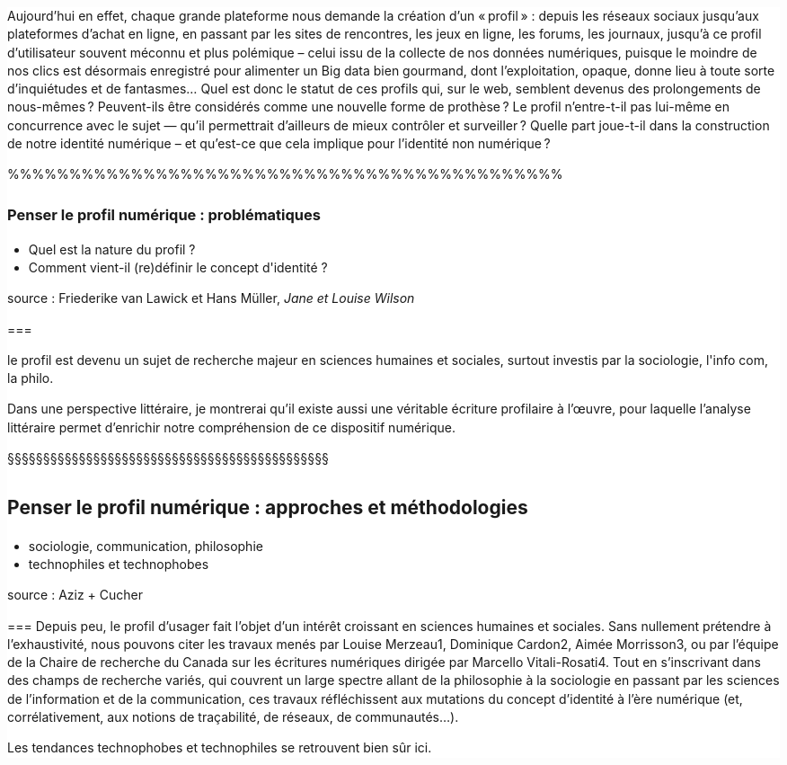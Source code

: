 Aujourd’hui en effet, chaque grande plateforme nous demande la création d’un « profil » : depuis les réseaux sociaux jusqu’aux plateformes d’achat en ligne, en passant par les sites de rencontres, les jeux en ligne, les forums, les journaux, jusqu’à ce profil d’utilisateur souvent méconnu et plus polémique – celui issu de la collecte de nos données numériques, puisque le moindre de nos clics est désormais enregistré pour alimenter un Big data bien gourmand, dont l’exploitation, opaque, donne lieu à toute sorte d’inquiétudes et de fantasmes… Quel est donc le statut de ces profils qui, sur le web, semblent devenus des prolongements de nous-mêmes ? Peuvent-ils être considérés comme une nouvelle forme de prothèse ? Le profil n’entre-t-il pas lui-même en concurrence avec le sujet — qu’il permettrait d’ailleurs de mieux contrôler et surveiller ? Quelle part joue-t-il dans la construction de notre identité numérique – et qu’est-ce que cela implique pour l’identité non numérique ?

%%%%%%%%%%%%%%%%%%%%%%%%%%%%%%%%%%%%%%%%%%%%%




### Penser le profil numérique : problématiques
* Quel est la nature du profil ?
* Comment vient-il (re)définir le concept d'identité ?


source : Friederike van Lawick et Hans Müller, *Jane et Louise Wilson*



===

le profil est devenu un sujet de recherche majeur en sciences humaines et sociales, surtout investis par la sociologie, l'info com, la philo.

Dans une perspective littéraire, je montrerai qu’il existe aussi une véritable écriture profilaire à l’œuvre, pour laquelle l’analyse littéraire permet d’enrichir notre compréhension de ce dispositif numérique.

§§§§§§§§§§§§§§§§§§§§§§§§§§§§§§§§§§§§§§§§§§§§§




## Penser le profil numérique : approches et méthodologies
- sociologie, communication, philosophie
- technophiles et technophobes

source : Aziz + Cucher




===
Depuis peu, le profil d’usager fait l’objet d’un intérêt croissant en sciences humaines et sociales. Sans nullement prétendre à l’exhaustivité, nous pouvons citer les travaux menés par Louise Merzeau1, Dominique Cardon2, Aimée Morrisson3, ou par l’équipe de la Chaire de recherche du Canada sur les écritures numériques dirigée par Marcello Vitali-Rosati4. Tout en s’inscrivant dans des champs de recherche variés, qui couvrent un large spectre allant de la philosophie à la sociologie en passant par les sciences de l’information et de la communication, ces travaux réfléchissent aux mutations du concept d’identité à l’ère numérique (et, corrélativement, aux notions de traçabilité, de réseaux, de communautés…).

Les tendances technophobes et technophiles se retrouvent bien sûr ici.
